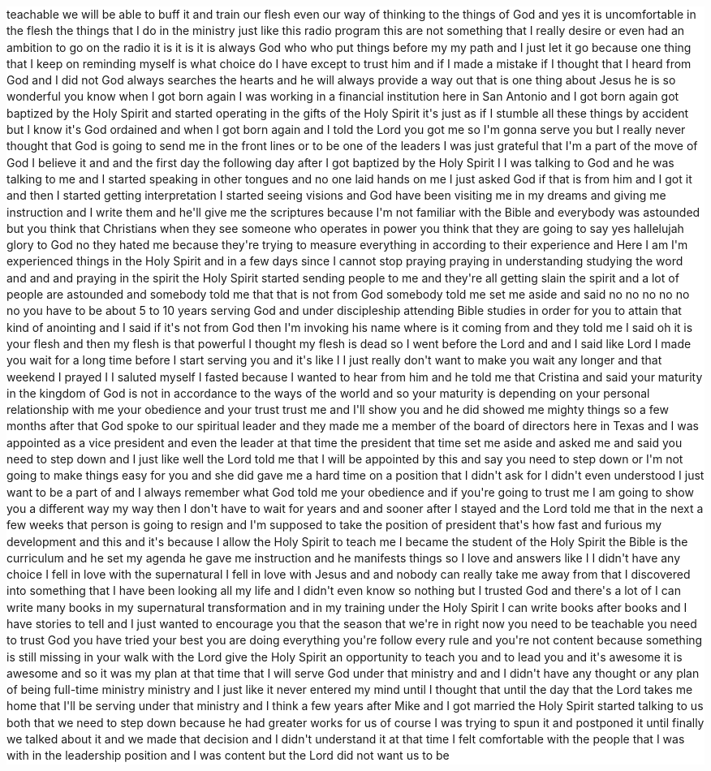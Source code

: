 teachable we will be able to buff it and train our flesh even our way of thinking to the things of God and yes it is uncomfortable in the flesh the things that I do in the ministry just like this radio program this are not something that I really desire or even had an ambition to go on the radio it is it is it is always God who who put things before my my path and I just let it go because one thing that I keep on reminding myself is what choice do I have except to trust him and if I made a mistake if I thought that I heard from God and I did not God always searches the hearts and he will always provide a way out that is one thing about Jesus he is so wonderful you know when I got born again I was working in a financial institution here in San Antonio and I got born again got baptized by the Holy Spirit and started operating in the gifts of the Holy Spirit it's just as if I stumble all these things by accident but I know it's God ordained and when I got born again and I told the Lord you got me so I'm gonna serve you but I really never thought that God is going to send me in the front lines or to be one of the leaders I was just grateful that I'm a part of the move of God I believe it and and the first day the following day after I got baptized by the Holy Spirit I I was talking to God and he was talking to me and I started speaking in other tongues and no one laid hands on me I just asked God if that is from him and I got it and then I started getting interpretation I started seeing visions and God have been visiting me in my dreams and giving me instruction and I write them and he'll give me the scriptures because I'm not familiar with the Bible and everybody was astounded but you think that Christians when they see someone who operates in power you think that they are going to say yes hallelujah glory to God no they hated me because they're trying to measure everything in according to their experience and Here I am I'm experienced things in the Holy Spirit and in a few days since I cannot stop praying praying in understanding studying the word and and and praying in the spirit the Holy Spirit started sending people to me and they're all getting slain the spirit and a lot of people are astounded and somebody told me that that is not from God somebody told me set me aside and said no no no no no no you have to be about 5 to 10 years serving God and under discipleship attending Bible studies in order for you to attain that kind of anointing and I said if it's not from God then I'm invoking his name where is it coming from and they told me I said oh it is your flesh and then my flesh is that powerful I thought my flesh is dead so I went before the Lord and and I said like Lord I made you wait for a long time before I start serving you and it's like I I just really don't want to make you wait any longer and that weekend I prayed I I saluted myself I fasted because I wanted to hear from him and he told me that Cristina and said your maturity in the kingdom of God is not in accordance to the ways of the world and so your maturity is depending on your personal relationship with me your obedience and your trust trust me and I'll show you and he did showed me mighty things so a few months after that God spoke to our spiritual leader and they made me a member of the board of<split> directors here in Texas and I was appointed as a vice president and even the leader at that time the president that time set me aside and asked me and said you need to step down and I just like well the Lord told me that I will be appointed by this and say you need to step down or I'm not going to make things easy for you and she did gave me a hard time on a position that I didn't ask for I didn't even understood I just want to be a part of and I always remember what God told me your obedience and if you're going to trust me I am going to show you a different way my way then I don't have to wait for years and and sooner after I stayed and the Lord told me that in the next a few weeks that person is going to resign and I'm supposed to take the position of president that's how fast and furious my development and this and it's because I allow the Holy Spirit to teach me I became the student of the Holy Spirit the Bible is the curriculum and he set my agenda he gave me instruction and he manifests things so I love and answers like I I didn't have any choice I fell in love with the supernatural I fell in love with Jesus and and nobody can really take me away from that I discovered into something that I have been looking all my life and I didn't even know so nothing but I trusted God and there's a lot of I can write many books in my supernatural transformation and in my training under the Holy Spirit I can write books after books and I have stories to tell and I just wanted to encourage you that the season that we're in right now you need to be teachable you need to trust God you have tried your best you are doing everything you're follow every rule and you're not content because something is still missing in your walk with the Lord give the Holy Spirit an opportunity to teach you and to lead you and it's awesome it is awesome and so it was my plan at that time that I will serve God under that ministry and and I didn't have any thought or any plan of being full-time ministry ministry and I just like it never entered my mind until I thought that until the day that the Lord takes me home that I'll be serving under that ministry and I think a few years after Mike and I got married the Holy Spirit started talking to us both that we need to step down because he had greater works for us of course I was trying to spun it and postponed it until finally we talked about it and we made that decision and I didn't understand it at that time I felt comfortable with the people that I was with in the leadership position and I was content but the Lord did not want us to be